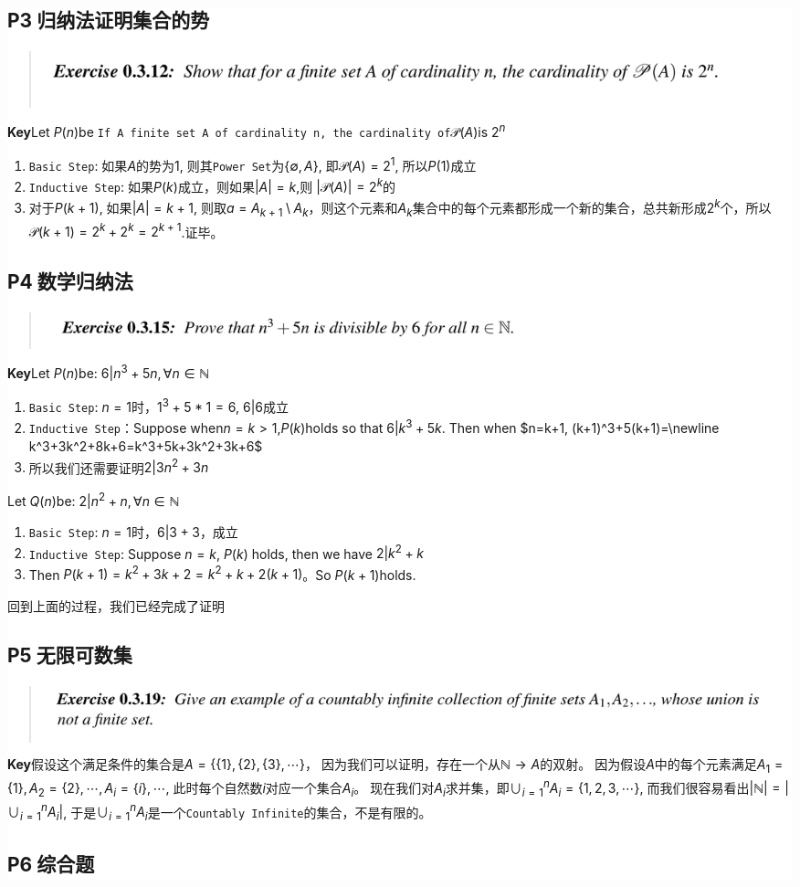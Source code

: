 
## P3 归纳法证明集合的势
> ![image.png](L1_L2__集合_数学归纳和势.assets/20230302_1508565127.png)

**Key**Let $P(n)$be `If A finite set A of cardinality n, the cardinality of`$\mathcal{P}(A)$is $2^n$

1. `Basic Step`: 如果$A$的势为$1$, 则其`Power Set`为$\{\emptyset,A\}$, 即$\mathcal{P}(A)=2^1$, 所以$P(1)$成立
2. `Inductive Step`: 如果$P(k)$成立，则如果$|A|=k$,则 $|\mathcal{P}(A)|=2^k$的
3. 对于$P(k+1)$, 如果$|A|=k+1$, 则取$a=A_{k+1}\setminus A_k$，则这个元素和$A_k$集合中的每个元素都形成一个新的集合，总共新形成$2^k$个，所以$\mathcal{P}(k+1)=2^k+2^k=2^{k+1}$.证毕。

## P4 数学归纳法
> ![image.png](L1_L2__集合_数学归纳和势.assets/20230302_1508566091.png)

**Key**Let $P(n)$be: $6|n^3+5n,\forall n\in \mathbb{N}$

1. `Basic Step`: $n=1$时，$1^3+5*1=6$, $6|6$成立
2. `Inductive Step`：Suppose when$n=k>1$,$P(k)$holds so that $6|k^3+5k$. Then when $n=k+1, (k+1)^3+5(k+1)=\newline k^3+3k^2+8k+6=k^3+5k+3k^2+3k+6$
3. 所以我们还需要证明$2|3n^2+3n$

Let $Q(n)$be: $2|n^2+n,\forall n\in \mathbb{N}$

1. `Basic Step`: $n=1$时，$6|3+3$，成立
2. `Inductive Step`: Suppose $n=k$, $P(k)$ holds, then we have $2|k^2+k$
3. Then $P(k+1)=k^2+3k+2=k^2+k+2(k+1)$。So $P(k+1)$holds.

回到上面的过程，我们已经完成了证明
 

## P5 无限可数集
> ![image.png](L1_L2__集合_数学归纳和势.assets/20230302_1508579873.png)

**Key**假设这个满足条件的集合是$A=\{\{1\},\{2\},\{3\},\cdots\}$， 因为我们可以证明，存在一个从$\mathbb{N}\to A$的双射。
因为假设$A$中的每个元素满足$A_1=\{1\},A_2=\{2\},\cdots, A_i=\{i\},\cdots$, 此时每个自然数$i$对应一个集合$A_i$。
现在我们对$A_i$求并集，即$\cup_{i=1}^n A_i=\{1,2,3,\cdots\}$, 而我们很容易看出$|\mathbb{N}|=|\cup_{i=1}^n A_i|$, 于是$\cup_{i=1}^n A_i$是一个`Countably Infinite`的集合，不是有限的。


## P6 综合题